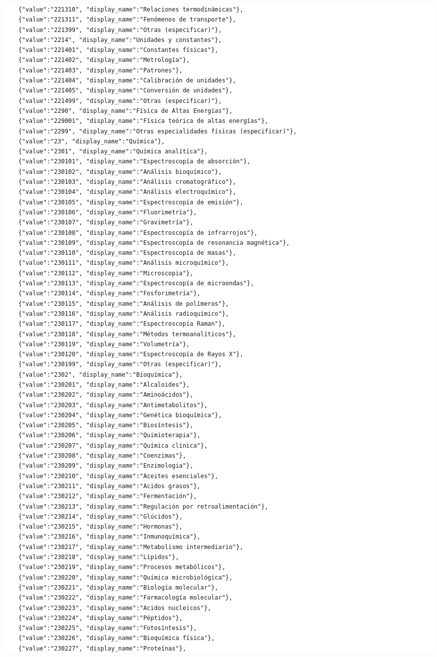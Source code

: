 		{"value":"221310", "display_name":"Relaciones termodinámicas"},
		{"value":"221311", "display_name":"Fenómenos de transporte"},
		{"value":"221399", "display_name":"Otras (especificar)"},
		{"value":"2214", "display_name":"Unidades y constantes"},
		{"value":"221401", "display_name":"Constantes físicas"},
		{"value":"221402", "display_name":"Metrología"},
		{"value":"221403", "display_name":"Patrones"},
		{"value":"221404", "display_name":"Calibración de unidades"},
		{"value":"221405", "display_name":"Conversión de unidades"},
		{"value":"221499", "display_name":"Otras (especificar)"},
		{"value":"2290", "display_name":"Física de Altas Energías"},
		{"value":"229001", "display_name":"Física teórica de altas energías"},
		{"value":"2299", "display_name":"Otras especialidades físicas (especificar)"},
		{"value":"23", "display_name":"Química"},
		{"value":"2301", "display_name":"Química analítica"},
		{"value":"230101", "display_name":"Espectroscopía de absorción"},
		{"value":"230102", "display_name":"Análisis bioquímico"},
		{"value":"230103", "display_name":"Análisis cromatográfico"},
		{"value":"230104", "display_name":"Análisis electroquímico"},
		{"value":"230105", "display_name":"Espectroscopía de emisión"},
		{"value":"230106", "display_name":"Fluorimetría"},
		{"value":"230107", "display_name":"Gravimetría"},
		{"value":"230108", "display_name":"Espectroscopía de infrarrojos"},
		{"value":"230109", "display_name":"Espectroscopía de resonancia magnética"},
		{"value":"230110", "display_name":"Espectroscopía de masas"},
		{"value":"230111", "display_name":"Análisis microquímico"},
		{"value":"230112", "display_name":"Microscopia"},
		{"value":"230113", "display_name":"Espectroscopía de microondas"},
		{"value":"230114", "display_name":"Fosforimetría"},
		{"value":"230115", "display_name":"Análisis de polímeros"},
		{"value":"230116", "display_name":"Análisis radioquímico"},
		{"value":"230117", "display_name":"Espectroscopía Raman"},
		{"value":"230118", "display_name":"Métodos termoanalíticos"},
		{"value":"230119", "display_name":"Volumetría"},
		{"value":"230120", "display_name":"Espectroscopía de Rayos X"},
		{"value":"230199", "display_name":"Otras (especificar)"},
		{"value":"2302", "display_name":"Bioquímica"},
		{"value":"230201", "display_name":"Alcaloides"},
		{"value":"230202", "display_name":"Aminoácidos"},
		{"value":"230203", "display_name":"Antimetabolitos"},
		{"value":"230204", "display_name":"Genética bioquímica"},
		{"value":"230205", "display_name":"Biosíntesis"},
		{"value":"230206", "display_name":"Quimioterapia"},
		{"value":"230207", "display_name":"Química clínica"},
		{"value":"230208", "display_name":"Coenzimas"},
		{"value":"230209", "display_name":"Enzimologia"},
		{"value":"230210", "display_name":"Aceites esenciales"},
		{"value":"230211", "display_name":"Acidos grasos"},
		{"value":"230212", "display_name":"Fermentación"},
		{"value":"230213", "display_name":"Regulación por retroalimentación"},
		{"value":"230214", "display_name":"Glúcidos"},
		{"value":"230215", "display_name":"Hormonas"},
		{"value":"230216", "display_name":"Inmunoquímica"},
		{"value":"230217", "display_name":"Metabolismo intermediario"},
		{"value":"230218", "display_name":"Lípidos"},
		{"value":"230219", "display_name":"Procesos metabólicos"},
		{"value":"230220", "display_name":"Química microbiológica"},
		{"value":"230221", "display_name":"Biología molecular"},
		{"value":"230222", "display_name":"Farmacología molecular"},
		{"value":"230223", "display_name":"Acidos nucleicos"},
		{"value":"230224", "display_name":"Péptidos"},
		{"value":"230225", "display_name":"Fotosíntesis"},
		{"value":"230226", "display_name":"Bioquímica física"},
		{"value":"230227", "display_name":"Proteínas"},